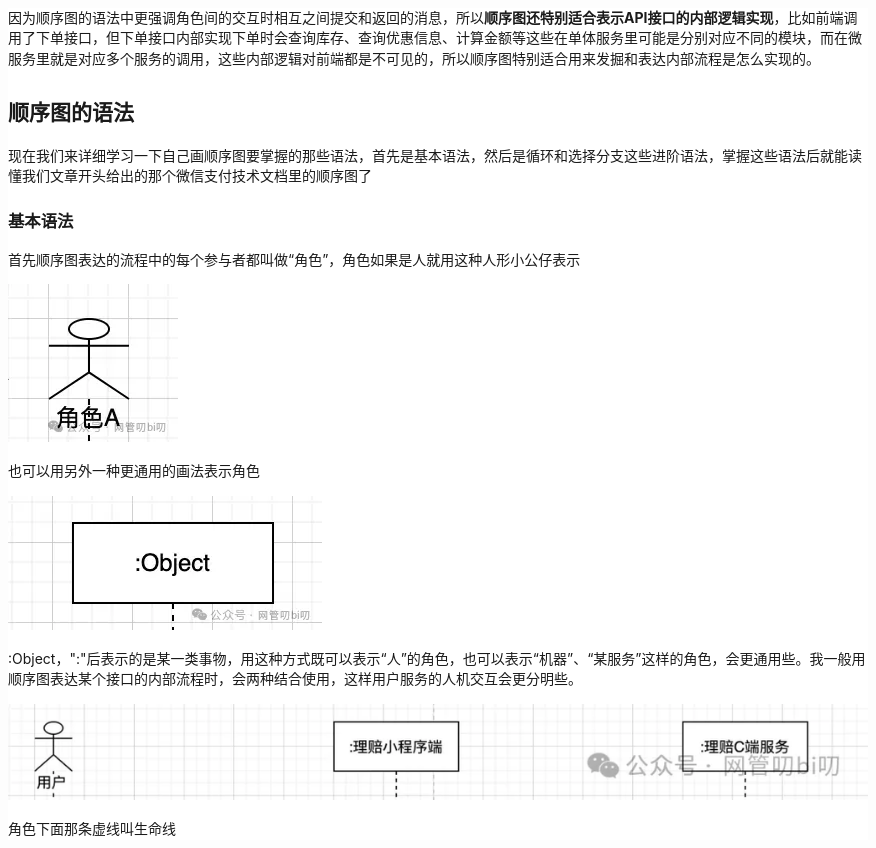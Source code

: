 因为顺序图的语法中更强调角色间的交互时相互之间提交和返回的消息，所以**顺序图还特别适合表示API接口的内部逻辑实现**，比如前端调用了下单接口，但下单接口内部实现下单时会查询库存、查询优惠信息、计算金额等这些在单体服务里可能是分别对应不同的模块，而在微服务里就是对应多个服务的调用，这些内部逻辑对前端都是不可见的，所以顺序图特别适合用来发掘和表达内部流程是怎么实现的。

## 顺序图的语法  

现在我们来详细学习一下自己画顺序图要掌握的那些语法，首先是基本语法，然后是循环和选择分支这些进阶语法，掌握这些语法后就能读懂我们文章开头给出的那个微信支付技术文档里的顺序图了

### 基本语法

首先顺序图表达的流程中的每个参与者都叫做“角色”，角色如果是人就用这种人形小公仔表示

![图片](img/10_微信支付宝的开发者为什么都用它来演示对接/4.jpg)

也可以用另外一种更通用的画法表示角色

![图片](img/10_微信支付宝的开发者为什么都用它来演示对接/5.jpg)

:Object，":"后表示的是某一类事物，用这种方式既可以表示“人”的角色，也可以表示“机器”、“某服务”这样的角色，会更通用些。我一般用顺序图表达某个接口的内部流程时，会两种结合使用，这样用户服务的人机交互会更分明些。

![图片](img/10_微信支付宝的开发者为什么都用它来演示对接/6.jpg)

角色下面那条虚线叫生命线
